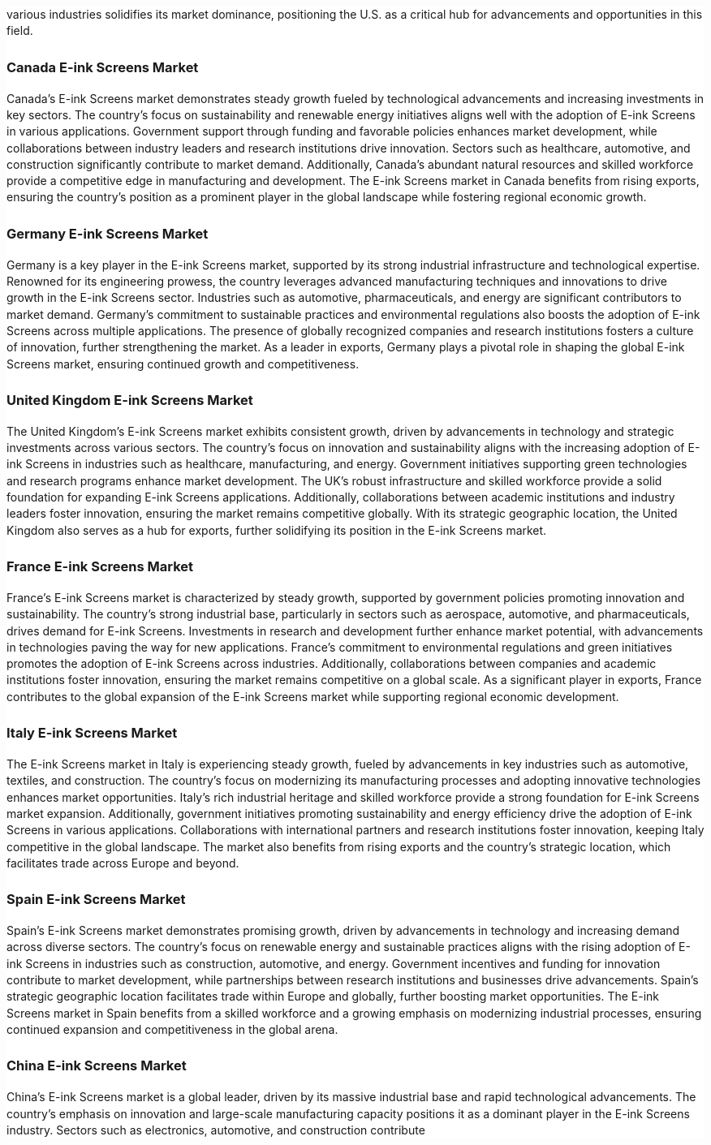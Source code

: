 various industries solidifies its market dominance, positioning the U.S. as a critical hub for advancements and opportunities in this field.</p><h3>Canada E-ink Screens Market</h3><p>Canada&rsquo;s E-ink Screens market demonstrates steady growth fueled by technological advancements and increasing investments in key sectors. The country&rsquo;s focus on sustainability and renewable energy initiatives aligns well with the adoption of E-ink Screens in various applications. Government support through funding and favorable policies enhances market development, while collaborations between industry leaders and research institutions drive innovation. Sectors such as healthcare, automotive, and construction significantly contribute to market demand. Additionally, Canada&rsquo;s abundant natural resources and skilled workforce provide a competitive edge in manufacturing and development. The E-ink Screens market in Canada benefits from rising exports, ensuring the country&rsquo;s position as a prominent player in the global landscape while fostering regional economic growth.</p><h3>Germany E-ink Screens Market</h3><p>Germany is a key player in the E-ink Screens market, supported by its strong industrial infrastructure and technological expertise. Renowned for its engineering prowess, the country leverages advanced manufacturing techniques and innovations to drive growth in the E-ink Screens sector. Industries such as automotive, pharmaceuticals, and energy are significant contributors to market demand. Germany&rsquo;s commitment to sustainable practices and environmental regulations also boosts the adoption of E-ink Screens across multiple applications. The presence of globally recognized companies and research institutions fosters a culture of innovation, further strengthening the market. As a leader in exports, Germany plays a pivotal role in shaping the global E-ink Screens market, ensuring continued growth and competitiveness.</p><h3>United Kingdom E-ink Screens Market</h3><p>The United Kingdom&rsquo;s E-ink Screens market exhibits consistent growth, driven by advancements in technology and strategic investments across various sectors. The country&rsquo;s focus on innovation and sustainability aligns with the increasing adoption of E-ink Screens in industries such as healthcare, manufacturing, and energy. Government initiatives supporting green technologies and research programs enhance market development. The UK&rsquo;s robust infrastructure and skilled workforce provide a solid foundation for expanding E-ink Screens applications. Additionally, collaborations between academic institutions and industry leaders foster innovation, ensuring the market remains competitive globally. With its strategic geographic location, the United Kingdom also serves as a hub for exports, further solidifying its position in the E-ink Screens market.</p><h3>France E-ink Screens Market</h3><p>France&rsquo;s E-ink Screens market is characterized by steady growth, supported by government policies promoting innovation and sustainability. The country&rsquo;s strong industrial base, particularly in sectors such as aerospace, automotive, and pharmaceuticals, drives demand for E-ink Screens. Investments in research and development further enhance market potential, with advancements in technologies paving the way for new applications. France&rsquo;s commitment to environmental regulations and green initiatives promotes the adoption of E-ink Screens across industries. Additionally, collaborations between companies and academic institutions foster innovation, ensuring the market remains competitive on a global scale. As a significant player in exports, France contributes to the global expansion of the E-ink Screens market while supporting regional economic development.</p><h3>Italy E-ink Screens Market</h3><p>The E-ink Screens market in Italy is experiencing steady growth, fueled by advancements in key industries such as automotive, textiles, and construction. The country&rsquo;s focus on modernizing its manufacturing processes and adopting innovative technologies enhances market opportunities. Italy&rsquo;s rich industrial heritage and skilled workforce provide a strong foundation for E-ink Screens market expansion. Additionally, government initiatives promoting sustainability and energy efficiency drive the adoption of E-ink Screens in various applications. Collaborations with international partners and research institutions foster innovation, keeping Italy competitive in the global landscape. The market also benefits from rising exports and the country&rsquo;s strategic location, which facilitates trade across Europe and beyond.</p><h3>Spain E-ink Screens Market</h3><p>Spain&rsquo;s E-ink Screens market demonstrates promising growth, driven by advancements in technology and increasing demand across diverse sectors. The country&rsquo;s focus on renewable energy and sustainable practices aligns with the rising adoption of E-ink Screens in industries such as construction, automotive, and energy. Government incentives and funding for innovation contribute to market development, while partnerships between research institutions and businesses drive advancements. Spain&rsquo;s strategic geographic location facilitates trade within Europe and globally, further boosting market opportunities. The E-ink Screens market in Spain benefits from a skilled workforce and a growing emphasis on modernizing industrial processes, ensuring continued expansion and competitiveness in the global arena.</p><h3>China E-ink Screens Market</h3><p>China&rsquo;s E-ink Screens market is a global leader, driven by its massive industrial base and rapid technological advancements. The country&rsquo;s emphasis on innovation and large-scale manufacturing capacity positions it as a dominant player in the E-ink Screens industry. Sectors such as electronics, automotive, and construction contribute